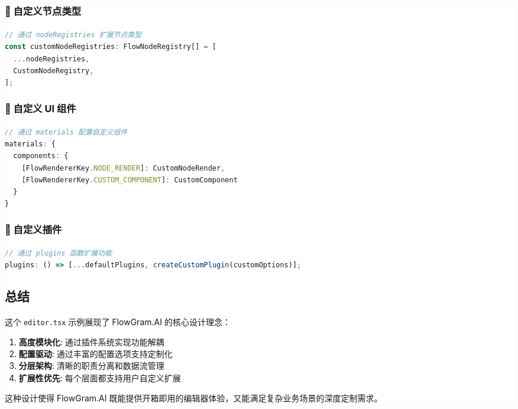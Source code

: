 ### 🔧 自定义节点类型

```typescript
// 通过 nodeRegistries 扩展节点类型
const customNodeRegistries: FlowNodeRegistry[] = [
  ...nodeRegistries,
  CustomNodeRegistry,
];
```

### 🎨 自定义 UI 组件

```typescript
// 通过 materials 配置自定义组件
materials: {
  components: {
    [FlowRendererKey.NODE_RENDER]: CustomNodeRender,
    [FlowRendererKey.CUSTOM_COMPONENT]: CustomComponent
  }
}
```

### 🔌 自定义插件

```typescript
// 通过 plugins 函数扩展功能
plugins: () => [...defaultPlugins, createCustomPlugin(customOptions)];
```

## 总结

这个 `editor.tsx` 示例展现了 FlowGram.AI 的核心设计理念：

1. **高度模块化**: 通过插件系统实现功能解耦
2. **配置驱动**: 通过丰富的配置选项支持定制化
3. **分层架构**: 清晰的职责分离和数据流管理
4. **扩展性优先**: 每个层面都支持用户自定义扩展

这种设计使得 FlowGram.AI 既能提供开箱即用的编辑器体验，又能满足复杂业务场景的深度定制需求。
